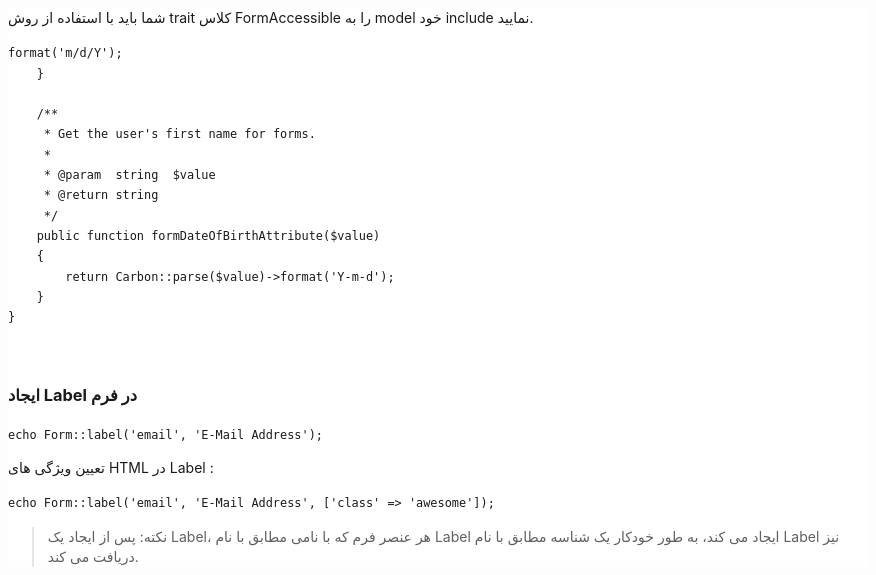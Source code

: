 <p>
شما باید با استفاده از روش trait کلاس FormAccessible را به model خود include  نمایید.
</p>

<pre><code class="language-php  line-numbers"><?php

namespace App;

use Carbon\Carbon;
use Illuminate\Database\Eloquent\Model;
use Collective\Html\Eloquent\FormAccessible;

class User extends Model
{
    use FormAccessible;     

    /**
     * Get the user's first name.
     *
     * @param  string  $value
     * @return string
     */
    public function getDateOfBirthAttribute($value)
    {
        return Carbon::parse($value)->format('m/d/Y');
    }

    /**
     * Get the user's first name for forms.
     *
     * @param  string  $value
     * @return string
     */
    public function formDateOfBirthAttribute($value)
    {
        return Carbon::parse($value)->format('Y-m-d');
    }
}
</code></pre>



<br>
<h3>ایجاد Label در فرم</h3>

<pre><code class="language-php  line-numbers">echo Form::label('email', 'E-Mail Address');
</code></pre>

<p>
تعیین ویژگی های HTML  در Label :
</p>

<pre><code class="language-php  line-numbers">echo Form::label('email', 'E-Mail Address', ['class' => 'awesome']);
</code></pre>

<blockquote>
نکته: پس از ایجاد یک Label، هر عنصر فرم که با نامی مطابق با نام Label ایجاد می کند، به طور خودکار یک شناسه مطابق با نام Label نیز دریافت می کند.
</blockquote>
